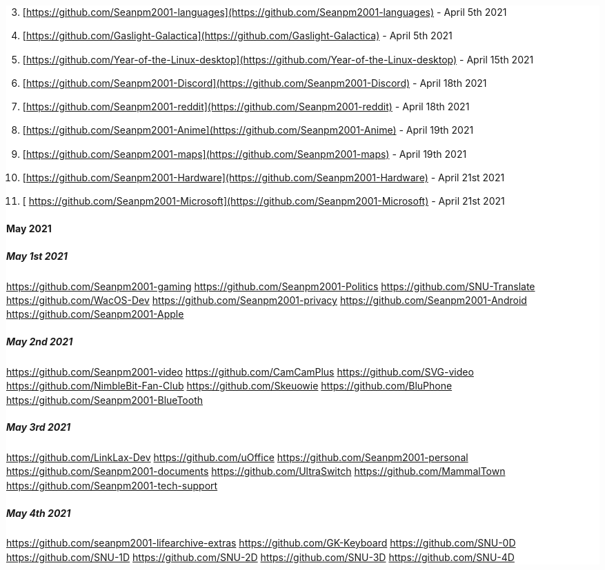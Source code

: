 3. [https://github.com/Seanpm2001-languages](https://github.com/Seanpm2001-languages) - April 5th 2021

4. [https://github.com/Gaslight-Galactica](https://github.com/Gaslight-Galactica) - April 5th 2021

5. [https://github.com/Year-of-the-Linux-desktop](https://github.com/Year-of-the-Linux-desktop) - April 15th 2021

6. [https://github.com/Seanpm2001-Discord](https://github.com/Seanpm2001-Discord) - April 18th 2021

7. [https://github.com/Seanpm2001-reddit](https://github.com/Seanpm2001-reddit) - April 18th 2021

8. [https://github.com/Seanpm2001-Anime](https://github.com/Seanpm2001-Anime) - April 19th 2021

9. [https://github.com/Seanpm2001-maps](https://github.com/Seanpm2001-maps) - April 19th 2021

10. [https://github.com/Seanpm2001-Hardware](https://github.com/Seanpm2001-Hardware) - April 21st 2021

11. [ https://github.com/Seanpm2001-Microsoft](https://github.com/Seanpm2001-Microsoft) - April 21st 2021

#### May 2021

##### May 1st 2021

https://github.com/Seanpm2001-gaming
https://github.com/Seanpm2001-Politics
https://github.com/SNU-Translate
https://github.com/WacOS-Dev
https://github.com/Seanpm2001-privacy
https://github.com/Seanpm2001-Android
https://github.com/Seanpm2001-Apple

##### May 2nd 2021

https://github.com/Seanpm2001-video
https://github.com/CamCamPlus
https://github.com/SVG-video
https://github.com/NimbleBit-Fan-Club
https://github.com/Skeuowie
https://github.com/BluPhone
https://github.com/Seanpm2001-BlueTooth

##### May 3rd 2021

https://github.com/LinkLax-Dev
https://github.com/uOffice
https://github.com/Seanpm2001-personal
https://github.com/Seanpm2001-documents
https://github.com/UltraSwitch
https://github.com/MammalTown
https://github.com/Seanpm2001-tech-support

##### May 4th 2021

https://github.com/seanpm2001-lifearchive-extras
https://github.com/GK-Keyboard
https://github.com/SNU-0D
https://github.com/SNU-1D
https://github.com/SNU-2D
https://github.com/SNU-3D
https://github.com/SNU-4D
